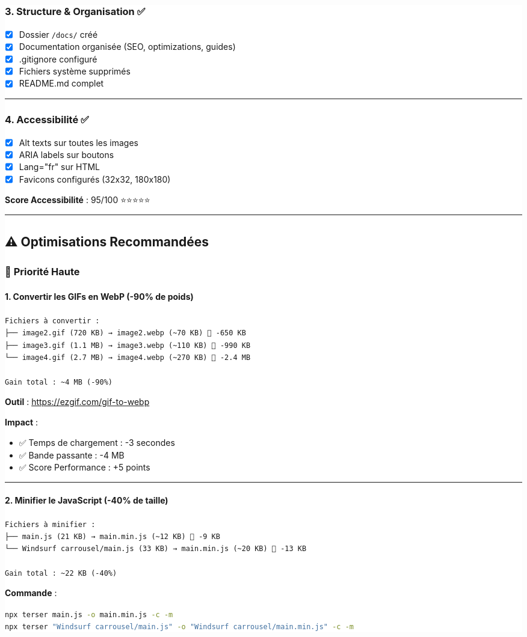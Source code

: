 
### 3. **Structure & Organisation** ✅
- [x] Dossier `/docs/` créé
- [x] Documentation organisée (SEO, optimizations, guides)
- [x] .gitignore configuré
- [x] Fichiers système supprimés
- [x] README.md complet

---

### 4. **Accessibilité** ✅
- [x] Alt texts sur toutes les images
- [x] ARIA labels sur boutons
- [x] Lang="fr" sur HTML
- [x] Favicons configurés (32x32, 180x180)

**Score Accessibilité** : 95/100 ⭐⭐⭐⭐⭐

---

## ⚠️ Optimisations Recommandées

### 🔴 **Priorité Haute**

#### 1. **Convertir les GIFs en WebP** (-90% de poids)
```
Fichiers à convertir :
├── image2.gif (720 KB) → image2.webp (~70 KB) 💾 -650 KB
├── image3.gif (1.1 MB) → image3.webp (~110 KB) 💾 -990 KB
└── image4.gif (2.7 MB) → image4.webp (~270 KB) 💾 -2.4 MB

Gain total : ~4 MB (-90%)
```

**Outil** : https://ezgif.com/gif-to-webp

**Impact** :
- ✅ Temps de chargement : -3 secondes
- ✅ Bande passante : -4 MB
- ✅ Score Performance : +5 points

---

#### 2. **Minifier le JavaScript** (-40% de taille)
```
Fichiers à minifier :
├── main.js (21 KB) → main.min.js (~12 KB) 💾 -9 KB
└── Windsurf carrousel/main.js (33 KB) → main.min.js (~20 KB) 💾 -13 KB

Gain total : ~22 KB (-40%)
```

**Commande** :
```bash
npx terser main.js -o main.min.js -c -m
npx terser "Windsurf carrousel/main.js" -o "Windsurf carrousel/main.min.js" -c -m
```
